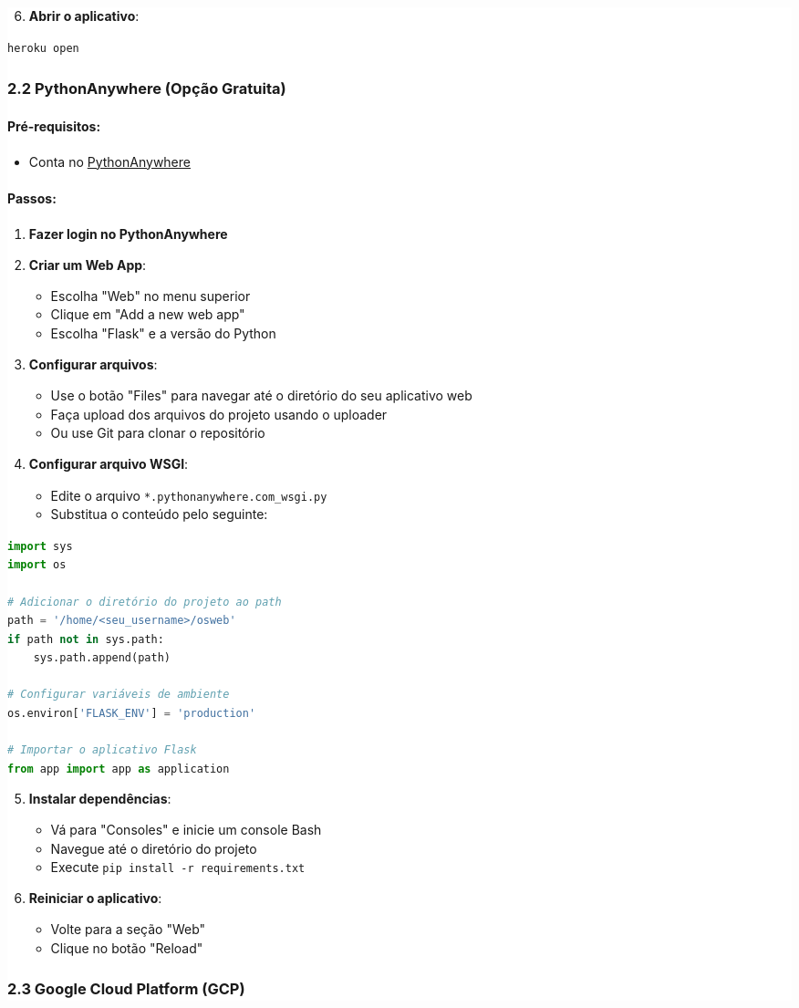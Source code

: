 6. **Abrir o aplicativo**:

```bash
heroku open
```

### 2.2 PythonAnywhere (Opção Gratuita)

#### Pré-requisitos:
- Conta no [PythonAnywhere](https://www.pythonanywhere.com/)

#### Passos:

1. **Fazer login no PythonAnywhere**

2. **Criar um Web App**:
   - Escolha "Web" no menu superior
   - Clique em "Add a new web app"
   - Escolha "Flask" e a versão do Python

3. **Configurar arquivos**:
   - Use o botão "Files" para navegar até o diretório do seu aplicativo web
   - Faça upload dos arquivos do projeto usando o uploader
   - Ou use Git para clonar o repositório

4. **Configurar arquivo WSGI**:
   - Edite o arquivo `*.pythonanywhere.com_wsgi.py`
   - Substitua o conteúdo pelo seguinte:

```python
import sys
import os

# Adicionar o diretório do projeto ao path
path = '/home/<seu_username>/osweb'
if path not in sys.path:
    sys.path.append(path)

# Configurar variáveis de ambiente
os.environ['FLASK_ENV'] = 'production'

# Importar o aplicativo Flask
from app import app as application
```

5. **Instalar dependências**:
   - Vá para "Consoles" e inicie um console Bash
   - Navegue até o diretório do projeto
   - Execute `pip install -r requirements.txt`

6. **Reiniciar o aplicativo**:
   - Volte para a seção "Web"
   - Clique no botão "Reload"

### 2.3 Google Cloud Platform (GCP)
